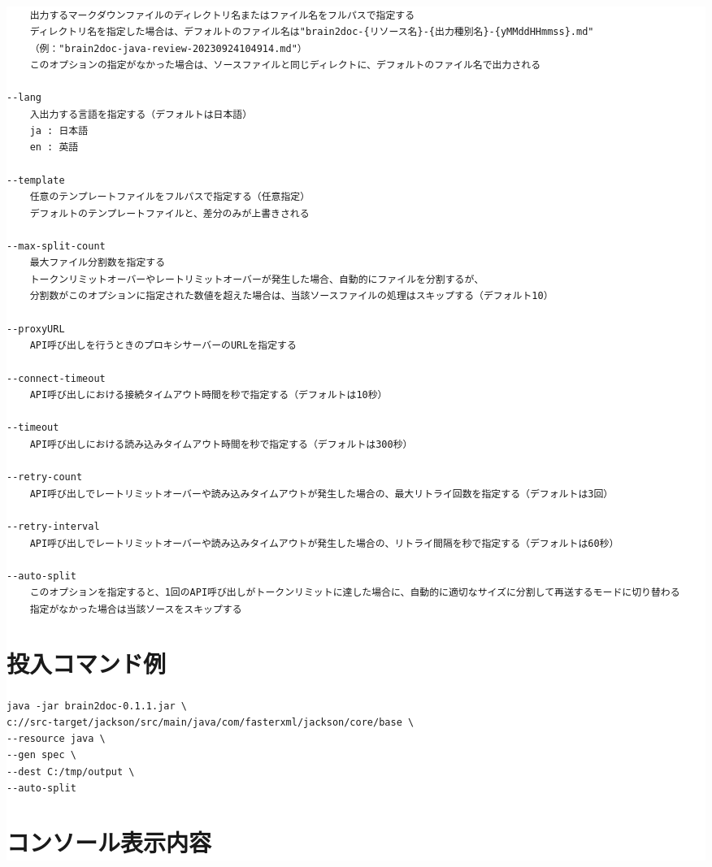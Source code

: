 ```
    出力するマークダウンファイルのディレクトリ名またはファイル名をフルパスで指定する
    ディレクトリ名を指定した場合は、デフォルトのファイル名は"brain2doc-{リソース名}-{出力種別名}-{yMMddHHmmss}.md"
    （例："brain2doc-java-review-20230924104914.md"）
    このオプションの指定がなかった場合は、ソースファイルと同じディレクトに、デフォルトのファイル名で出力される

--lang
    入出力する言語を指定する（デフォルトは日本語）
    ja : 日本語
    en : 英語

--template
    任意のテンプレートファイルをフルパスで指定する（任意指定）
    デフォルトのテンプレートファイルと、差分のみが上書きされる

--max-split-count
    最大ファイル分割数を指定する
    トークンリミットオーバーやレートリミットオーバーが発生した場合、自動的にファイルを分割するが、
    分割数がこのオプションに指定された数値を超えた場合は、当該ソースファイルの処理はスキップする（デフォルト10）

--proxyURL
    API呼び出しを行うときのプロキシサーバーのURLを指定する

--connect-timeout
    API呼び出しにおける接続タイムアウト時間を秒で指定する（デフォルトは10秒）

--timeout
    API呼び出しにおける読み込みタイムアウト時間を秒で指定する（デフォルトは300秒）

--retry-count
    API呼び出しでレートリミットオーバーや読み込みタイムアウトが発生した場合の、最大リトライ回数を指定する（デフォルトは3回）

--retry-interval
    API呼び出しでレートリミットオーバーや読み込みタイムアウトが発生した場合の、リトライ間隔を秒で指定する（デフォルトは60秒）

--auto-split
    このオプションを指定すると、1回のAPI呼び出しがトークンリミットに達した場合に、自動的に適切なサイズに分割して再送するモードに切り替わる
    指定がなかった場合は当該ソースをスキップする
```

# 投入コマンド例

```
java -jar brain2doc-0.1.1.jar \
c://src-target/jackson/src/main/java/com/fasterxml/jackson/core/base \
--resource java \
--gen spec \
--dest C:/tmp/output \
--auto-split
```

# コンソール表示内容
